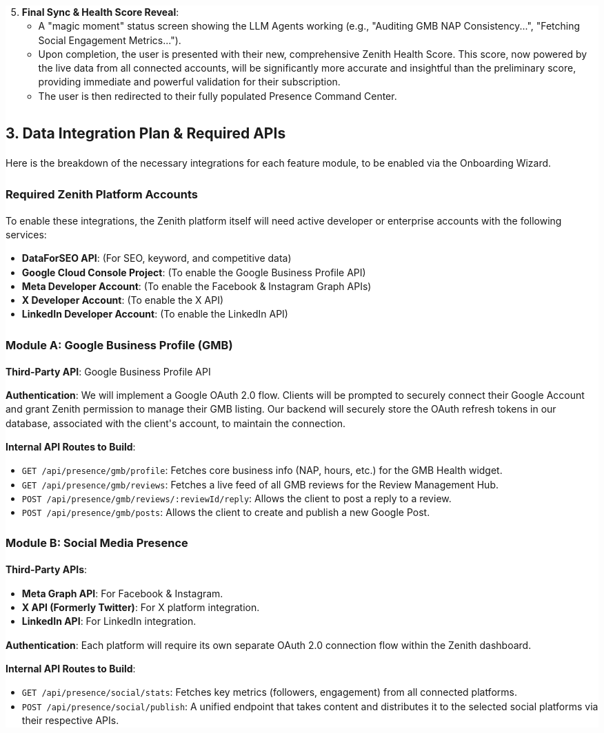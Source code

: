 5. **Final Sync & Health Score Reveal**:
   - A "magic moment" status screen showing the LLM Agents working (e.g., "Auditing GMB NAP Consistency...", "Fetching Social Engagement Metrics...").
   - Upon completion, the user is presented with their new, comprehensive Zenith Health Score. This score, now powered by the live data from all connected accounts, will be significantly more accurate and insightful than the preliminary score, providing immediate and powerful validation for their subscription.
   - The user is then redirected to their fully populated Presence Command Center.

## 3. Data Integration Plan & Required APIs

Here is the breakdown of the necessary integrations for each feature module, to be enabled via the Onboarding Wizard.

### Required Zenith Platform Accounts
To enable these integrations, the Zenith platform itself will need active developer or enterprise accounts with the following services:

- **DataForSEO API**: (For SEO, keyword, and competitive data)
- **Google Cloud Console Project**: (To enable the Google Business Profile API)
- **Meta Developer Account**: (To enable the Facebook & Instagram Graph APIs)
- **X Developer Account**: (To enable the X API)
- **LinkedIn Developer Account**: (To enable the LinkedIn API)

### Module A: Google Business Profile (GMB)
**Third-Party API**: Google Business Profile API

**Authentication**: We will implement a Google OAuth 2.0 flow. Clients will be prompted to securely connect their Google Account and grant Zenith permission to manage their GMB listing. Our backend will securely store the OAuth refresh tokens in our database, associated with the client's account, to maintain the connection.

**Internal API Routes to Build**:

- `GET /api/presence/gmb/profile`: Fetches core business info (NAP, hours, etc.) for the GMB Health widget.
- `GET /api/presence/gmb/reviews`: Fetches a live feed of all GMB reviews for the Review Management Hub.
- `POST /api/presence/gmb/reviews/:reviewId/reply`: Allows the client to post a reply to a review.
- `POST /api/presence/gmb/posts`: Allows the client to create and publish a new Google Post.

### Module B: Social Media Presence
**Third-Party APIs**:
- **Meta Graph API**: For Facebook & Instagram.
- **X API (Formerly Twitter)**: For X platform integration.
- **LinkedIn API**: For LinkedIn integration.

**Authentication**: Each platform will require its own separate OAuth 2.0 connection flow within the Zenith dashboard.

**Internal API Routes to Build**:

- `GET /api/presence/social/stats`: Fetches key metrics (followers, engagement) from all connected platforms.
- `POST /api/presence/social/publish`: A unified endpoint that takes content and distributes it to the selected social platforms via their respective APIs.
